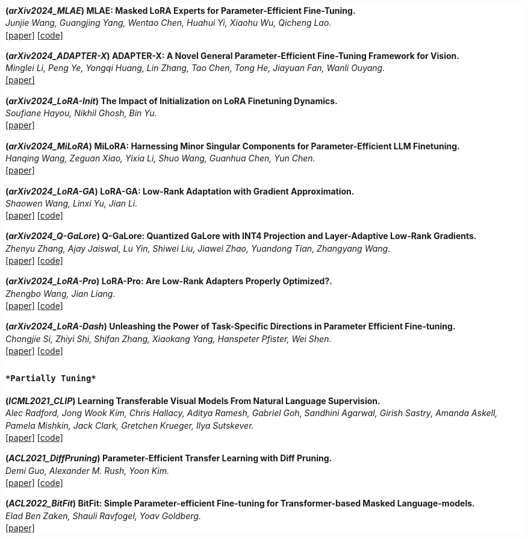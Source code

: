 **(*arXiv2024_MLAE*) MLAE: Masked LoRA Experts for Parameter-Efficient Fine-Tuning.** <br>
*Junjie Wang, Guangjing Yang, Wentao Chen, Huahui Yi, Xiaohu Wu, Qicheng Lao.*<br>
[[paper]](https://arxiv.org/abs/2405.18897)
[[code]](https://github.com/jie040109/MLAE)

**(*arXiv2024_ADAPTER-X*) ADAPTER-X: A Novel General Parameter-Efficient Fine-Tuning Framework for Vision.** <br>
*Minglei Li, Peng Ye, Yongqi Huang, Lin Zhang, Tao Chen, Tong He, Jiayuan Fan, Wanli Ouyang.*<br>
[[paper]](https://arxiv.org/abs/2406.03051)

**(*arXiv2024_LoRA-Init*) The Impact of Initialization on LoRA Finetuning Dynamics.** <br>
*Soufiane Hayou, Nikhil Ghosh, Bin Yu.*<br>
[[paper]](https://arxiv.org/abs/2406.08447)

**(*arXiv2024_MiLoRA*) MiLoRA: Harnessing Minor Singular Components for Parameter-Efficient LLM Finetuning.** <br>
*Hanqing Wang, Zeguan Xiao, Yixia Li, Shuo Wang, Guanhua Chen, Yun Chen.*<br>
[[paper]](https://arxiv.org/abs/2406.09044)

**(*arXiv2024_LoRA-GA*) LoRA-GA: Low-Rank Adaptation with Gradient Approximation.** <br>
*Shaowen Wang, Linxi Yu, Jian Li.*<br>
[[paper]](https://arxiv.org/abs/2407.05000)
[[code]](https://github.com/Outsider565/LoRA-GA)

**(*arXiv2024_Q-GaLore*) Q-GaLore: Quantized GaLore with INT4 Projection and Layer-Adaptive Low-Rank Gradients.** <br>
*Zhenyu Zhang, Ajay Jaiswal, Lu Yin, Shiwei Liu, Jiawei Zhao, Yuandong Tian, Zhangyang Wang.*<br>
[[paper]](https://arxiv.org/abs/2407.08296)
[[code]](https://github.com/VITA-Group/Q-GaLore)

**(*arXiv2024_LoRA-Pro*) LoRA-Pro: Are Low-Rank Adapters Properly Optimized?.** <br>
*Zhengbo Wang, Jian Liang.*<br>
[[paper]](https://arxiv.org/abs/2407.18242)
[[code]](https://github.com/mrflogs/LoRA-Pro)

**(*arXiv2024_LoRA-Dash*) Unleashing the Power of Task-Specific Directions in Parameter Efficient Fine-tuning.** <br>
*Chongjie Si, Zhiyi Shi, Shifan Zhang, Xiaokang Yang, Hanspeter Pfister, Wei Shen.*<br>
[[paper]](https://arxiv.org/abs/2409.01035v1)
[[code]](https://github.com/Chongjie-Si/Subspace-Tuning)


### ``*Partially Tuning*``

**(*ICML2021_CLIP*) Learning Transferable Visual Models From Natural Language Supervision.** <br>
*Alec Radford, Jong Wook Kim, Chris Hallacy, Aditya Ramesh, Gabriel Goh, Sandhini Agarwal, Girish Sastry, Amanda Askell, Pamela Mishkin, Jack Clark, Gretchen Krueger, Ilya Sutskever.*<br>
[[paper]](https://arxiv.org/abs/2103.00020)
[[code]](https://github.com/OpenAI/CLIP)

**(*ACL2021_DiffPruning*) Parameter-Efficient Transfer Learning with Diff Pruning.** <br>
*Demi Guo, Alexander M. Rush, Yoon Kim.*<br>
[[paper]](https://arxiv.org/abs/2012.07463)
[[code]](https://github.com/dguo98/DiffPruning)

**(*ACL2022_BitFit*) BitFit: Simple Parameter-efficient Fine-tuning for Transformer-based Masked Language-models.** <br>
*Elad Ben Zaken, Shauli Ravfogel, Yoav Goldberg.*<br>
[[paper]](https://arxiv.org/abs/2106.10199)
